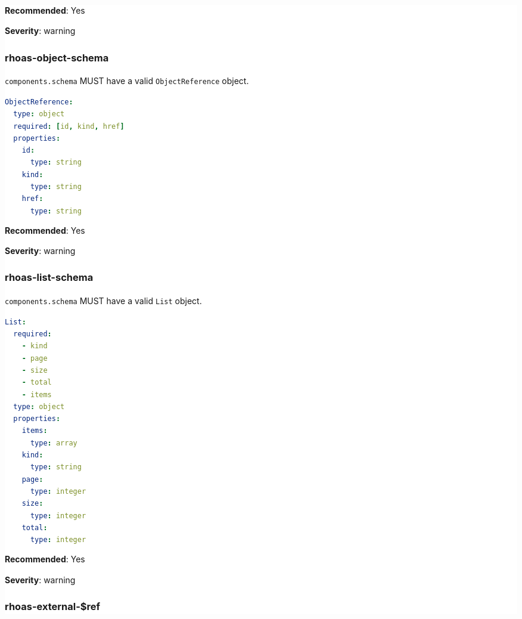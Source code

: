 **Recommended**: Yes

**Severity**: warning

### rhoas-object-schema

`components.schema` MUST have a valid `ObjectReference` object.

```yaml
ObjectReference:
  type: object
  required: [id, kind, href]
  properties:
    id:
      type: string
    kind:
      type: string
    href:
      type: string
```

**Recommended**: Yes

**Severity**: warning

### rhoas-list-schema

`components.schema` MUST have a valid `List` object.

```yaml
List:
  required:
    - kind
    - page
    - size
    - total
    - items
  type: object
  properties:
    items:
      type: array
    kind:
      type: string
    page:
      type: integer
    size:
      type: integer
    total:
      type: integer
```

**Recommended**: Yes

**Severity**: warning

### rhoas-external-$ref
